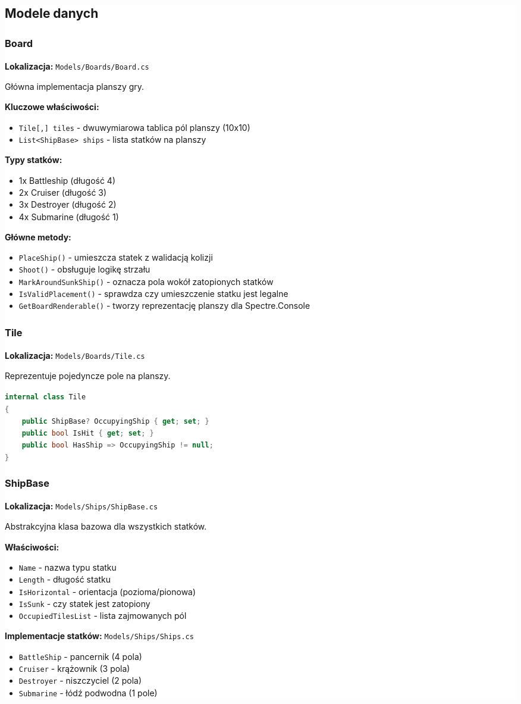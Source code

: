 ## Modele danych

### Board
**Lokalizacja:** `Models/Boards/Board.cs`

Główna implementacja planszy gry.

**Kluczowe właściwości:**
- `Tile[,] tiles` - dwuwymiarowa tablica pól planszy (10x10)
- `List<ShipBase> ships` - lista statków na planszy

**Typy statków:**
- 1x Battleship (długość 4)
- 2x Cruiser (długość 3)
- 3x Destroyer (długość 2)
- 4x Submarine (długość 1)

**Główne metody:**
- `PlaceShip()` - umieszcza statek z walidacją kolizji
- `Shoot()` - obsługuje logikę strzału
- `MarkAroundSunkShip()` - oznacza pola wokół zatopionych statków
- `IsValidPlacement()` - sprawdza czy umieszczenie statku jest legalne
- `GetBoardRenderable()` - tworzy reprezentację planszy dla Spectre.Console

### Tile
**Lokalizacja:** `Models/Boards/Tile.cs`

Reprezentuje pojedyncze pole na planszy.

```csharp
internal class Tile
{
    public ShipBase? OccupyingShip { get; set; }
    public bool IsHit { get; set; }
    public bool HasShip => OccupyingShip != null;
}
```

### ShipBase
**Lokalizacja:** `Models/Ships/ShipBase.cs`

Abstrakcyjna klasa bazowa dla wszystkich statków.

**Właściwości:**
- `Name` - nazwa typu statku
- `Length` - długość statku
- `IsHorizontal` - orientacja (pozioma/pionowa)
- `IsSunk` - czy statek jest zatopiony
- `OccupiedTilesList` - lista zajmowanych pól

**Implementacje statków:** `Models/Ships/Ships.cs`
- `BattleShip` - pancernik (4 pola)
- `Cruiser` - krążownik (3 pola)
- `Destroyer` - niszczyciel (2 pola)
- `Submarine` - łódź podwodna (1 pole)
